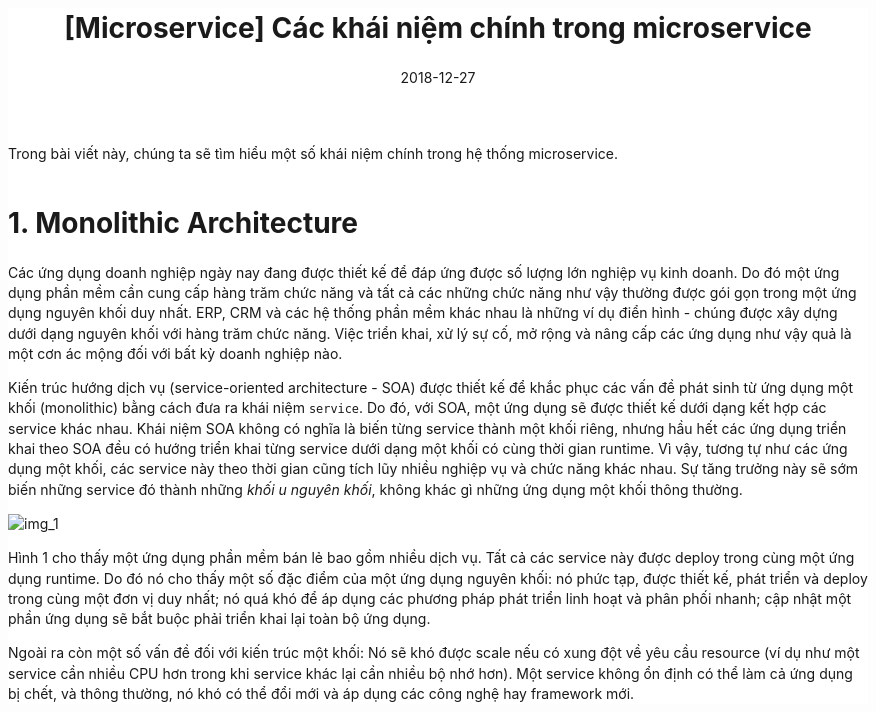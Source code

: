 ﻿---
title: "[Microservice] Các khái niệm chính trong microservice"
slug: microservice-key-architectural-concepts
date: 2018-12-27
categories:
- Microservice
tags:
- web architecture
- key
- concept
- microservice
keywords:
- web architecture
- key
- concept
- microservice
autoThumbnailImage: true
thumbnailImagePosition: "left"
thumbnailImage: https://res.cloudinary.com/deop9ytsv/image/upload/v1545140745/1_aVq0q9jjFx1R8DMVhKKFWQ.png
coverImage: https://res.cloudinary.com/deop9ytsv/image/upload/v1541273502/Black_flag.svg.png
metaAlignment: center
---
Trong bài viết này, chúng ta sẽ tìm hiểu một số khái niệm chính trong hệ thống microservice.

# 1. Monolithic Architecture
Các ứng dụng doanh nghiệp ngày nay đang được thiết kế để đáp ứng được số lượng lớn nghiệp vụ kinh doanh. Do đó một ứng dụng phần mềm cần cung cấp hàng trăm chức năng và tất cả các những chức năng như vậy thường được gói gọn trong một ứng dụng nguyên khối duy nhất. ERP, CRM và các hệ thống phần mềm khác nhau là những ví dụ điển hình - chúng được xây dựng dưới dạng nguyên khối với hàng trăm chức năng. Việc triển khai, xử lý sự cố, mở rộng và nâng cấp các ứng dụng như vậy quả là một cơn ác mộng đối với bất kỳ doanh nghiệp nào.

 Kiến trúc hướng dịch vụ (service-oriented architecture - SOA) được thiết kế để khắc phục các vấn đề phát sinh từ ứng dụng một khối (monolithic) bằng cách đưa ra khái niệm `service`. Do đó, với SOA, một ứng dụng sẽ được thiết kế dưới dạng kết hợp các service khác nhau. Khái niệm SOA không có nghĩa là biến từng service thành một khối riêng, nhưng hầu hết các ứng dụng triển khai theo SOA đều có hướng triển khai từng service dưới dạng một khối có cùng thời gian runtime. Vì vậy, tương tự như các ứng dụng một khối, các service này theo thời gian cũng tích lũy nhiều nghiệp vụ và chức năng khác nhau. Sự tăng trưởng này sẽ sớm biến những service đó thành những _khối u nguyên khối_, không khác gì những ứng dụng một khối thông thường.

![img_1](https://res.cloudinary.com/deop9ytsv/image/upload/v1545534647/microservice%20in%20practice/soa_1.jpg)

Hình 1 cho thấy một ứng dụng phần mềm bán lẻ bao gồm nhiều dịch vụ. Tất cả các service này được deploy trong cùng một ứng dụng runtime. Do đó nó cho thấy một số đặc điểm của một ứng dụng nguyên khối: nó phức tạp, được thiết kế, phát triển và deploy trong cùng một đơn vị duy nhất; nó quá khó để áp dụng các phương pháp phát triển linh hoạt và phân phối nhanh; cập nhật một phần ứng dụng sẽ bắt buộc phải triển khai lại toàn bộ ứng dụng.

 Ngoài ra còn một số vấn đề đối với kiến trúc một khối: Nó sẽ khó được scale nếu có xung đột về yêu cầu resource (ví dụ như một service cần nhiều CPU hơn trong khi service khác lại cần nhiều bộ nhớ hơn). Một service không ổn định có thể làm cả ứng dụng bị chết, và thông thường, nó khó có thể đổi mới và áp dụng các công nghệ hay framework mới.
